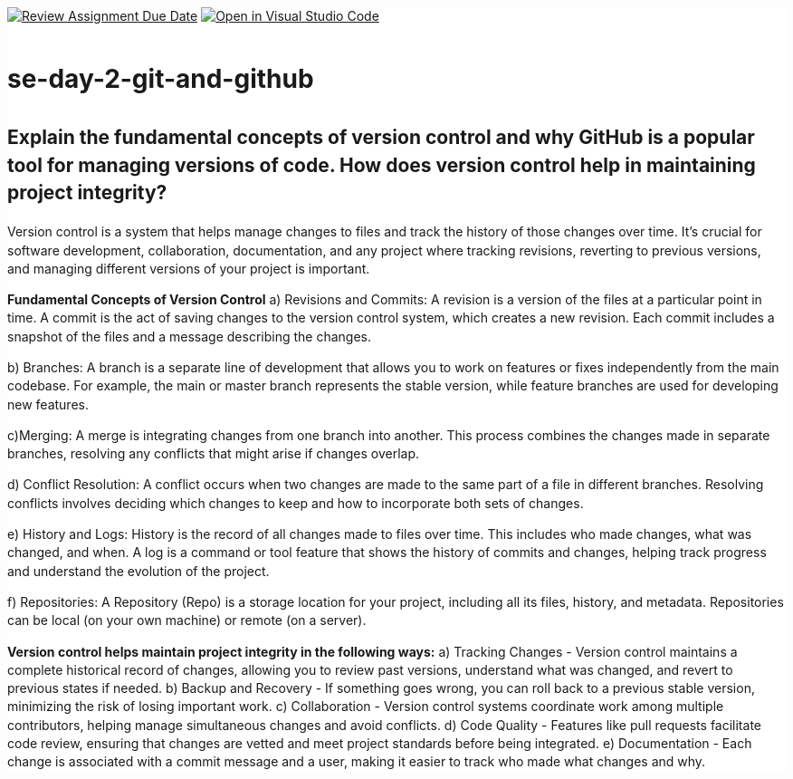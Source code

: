 [![Review Assignment Due Date](https://classroom.github.com/assets/deadline-readme-button-22041afd0340ce965d47ae6ef1cefeee28c7c493a6346c4f15d667ab976d596c.svg)](https://classroom.github.com/a/8wgCKhpZ)
[![Open in Visual Studio Code](https://classroom.github.com/assets/open-in-vscode-2e0aaae1b6195c2367325f4f02e2d04e9abb55f0b24a779b69b11b9e10269abc.svg)](https://classroom.github.com/online_ide?assignment_repo_id=15583656&assignment_repo_type=AssignmentRepo)
# se-day-2-git-and-github
## Explain the fundamental concepts of version control and why GitHub is a popular tool for managing versions of code. How does version control help in maintaining project integrity?
Version control is a system that helps manage changes to files and track the history of those changes over time. It’s crucial for software development, collaboration, documentation, and any project where tracking revisions, reverting to previous versions, and managing different versions of your project is important.

**Fundamental Concepts of Version Control**
a) Revisions and Commits:
A revision is a version of the files at a particular point in time.
A commit is the act of saving changes to the version control system, which creates a new revision. Each commit includes a snapshot of the files and a message describing the changes.

b) Branches:
A branch is a separate line of development that allows you to work on features or fixes independently from the main codebase. For example, the main or master branch represents the stable version, while feature branches are used for developing new features.

c)Merging:
A merge is integrating changes from one branch into another. This process combines the changes made in separate branches, resolving any conflicts that might arise if changes overlap.

d) Conflict Resolution:
A conflict occurs when two changes are made to the same part of a file in different branches. Resolving conflicts involves deciding which changes to keep and how to incorporate both sets of changes.

e) History and Logs:
History is the record of all changes made to files over time. This includes who made changes, what was changed, and when.
A log is a command or tool feature that shows the history of commits and changes, helping track progress and understand the evolution of the project.

f) Repositories:
A Repository (Repo) is a storage location for your project, including all its files, history, and metadata. Repositories can be local (on your own machine) or remote (on a server).

**Version control helps maintain project integrity in the following ways:**
a) Tracking Changes - Version control maintains a complete historical record of changes, allowing you to review past versions, understand what was changed, and revert to previous states if needed.
b) Backup and Recovery - If something goes wrong, you can roll back to a previous stable version, minimizing the risk of losing important work.
c) Collaboration - Version control systems coordinate work among multiple contributors, helping manage simultaneous changes and avoid conflicts.
d) Code Quality - Features like pull requests facilitate code review, ensuring that changes are vetted and meet project standards before being integrated.
e) Documentation - Each change is associated with a commit message and a user, making it easier to track who made what changes and why.
